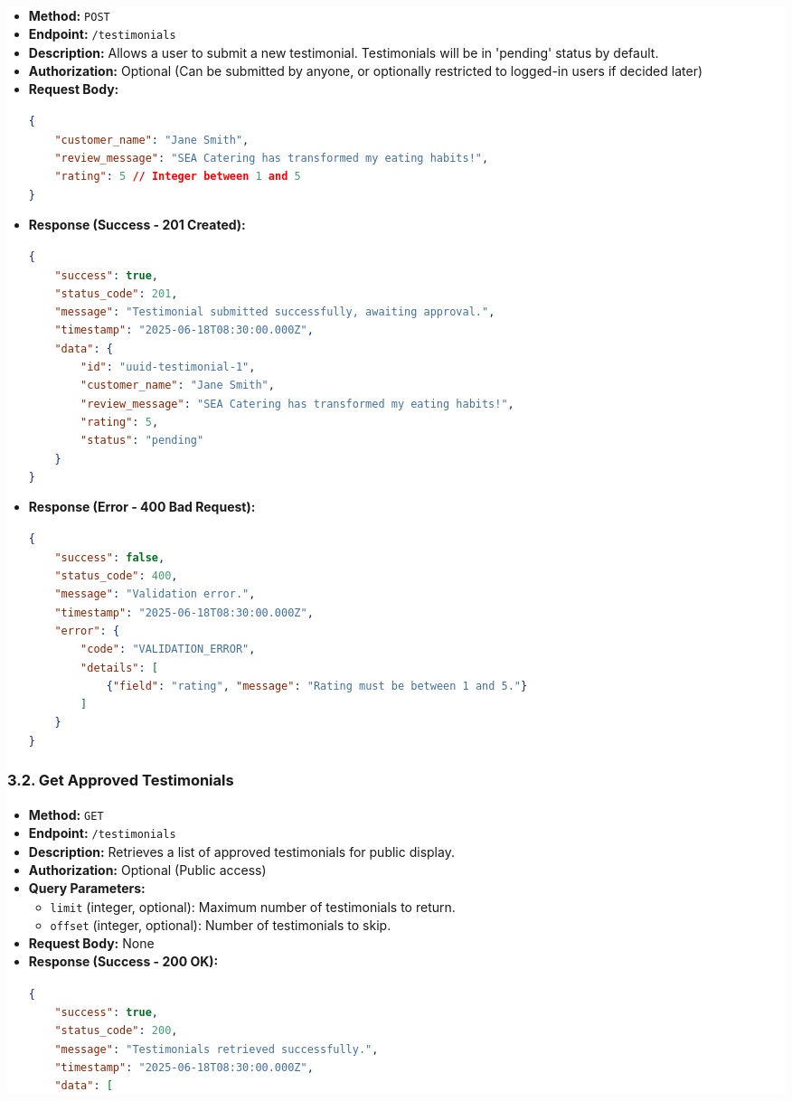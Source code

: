 * **Method:** `POST`
* **Endpoint:** `/testimonials`
* **Description:** Allows a user to submit a new testimonial. Testimonials will be in 'pending' status by default.
* **Authorization:** Optional (Can be submitted by anyone, or optionally restricted to logged-in users if decided later)
* **Request Body:**
    ```json
    {
        "customer_name": "Jane Smith",
        "review_message": "SEA Catering has transformed my eating habits!",
        "rating": 5 // Integer between 1 and 5
    }
    ```
* **Response (Success - 201 Created):**
    ```json
    {
        "success": true,
        "status_code": 201,
        "message": "Testimonial submitted successfully, awaiting approval.",
        "timestamp": "2025-06-18T08:30:00.000Z",
        "data": {
            "id": "uuid-testimonial-1",
            "customer_name": "Jane Smith",
            "review_message": "SEA Catering has transformed my eating habits!",
            "rating": 5,
            "status": "pending"
        }
    }
    ```
* **Response (Error - 400 Bad Request):**
    ```json
    {
        "success": false,
        "status_code": 400,
        "message": "Validation error.",
        "timestamp": "2025-06-18T08:30:00.000Z",
        "error": {
            "code": "VALIDATION_ERROR",
            "details": [
                {"field": "rating", "message": "Rating must be between 1 and 5."}
            ]
        }
    }
    ```

### 3.2. Get Approved Testimonials

* **Method:** `GET`
* **Endpoint:** `/testimonials`
* **Description:** Retrieves a list of approved testimonials for public display.
* **Authorization:** Optional (Public access)
* **Query Parameters:**
    * `limit` (integer, optional): Maximum number of testimonials to return.
    * `offset` (integer, optional): Number of testimonials to skip.
* **Request Body:** None
* **Response (Success - 200 OK):**
    ```json
    {
        "success": true,
        "status_code": 200,
        "message": "Testimonials retrieved successfully.",
        "timestamp": "2025-06-18T08:30:00.000Z",
        "data": [